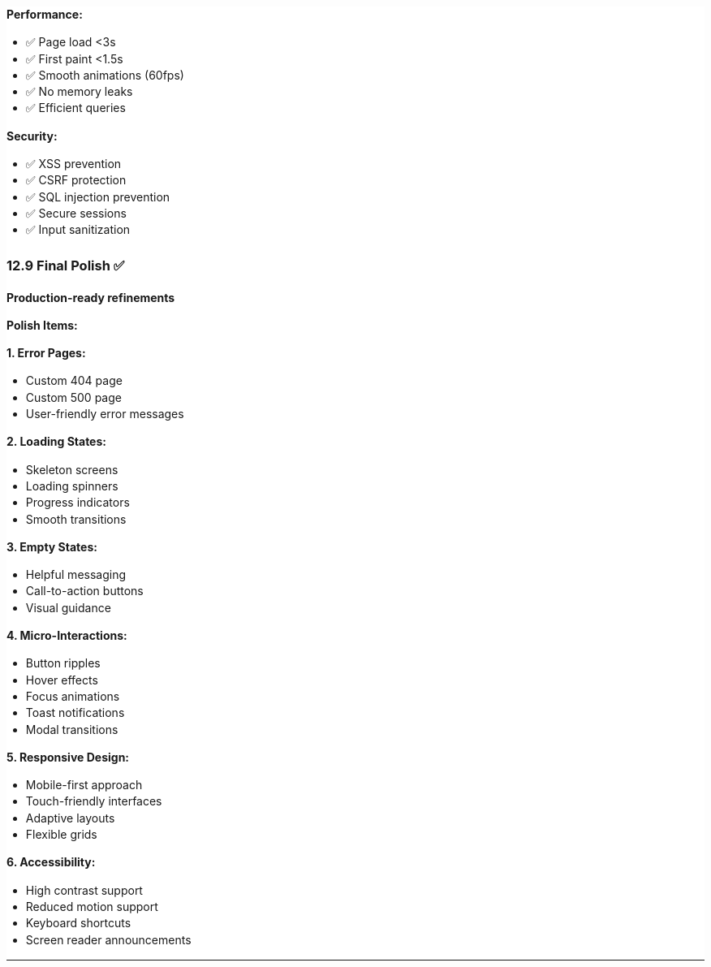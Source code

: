 **Performance:**
- ✅ Page load <3s
- ✅ First paint <1.5s
- ✅ Smooth animations (60fps)
- ✅ No memory leaks
- ✅ Efficient queries

**Security:**
- ✅ XSS prevention
- ✅ CSRF protection
- ✅ SQL injection prevention
- ✅ Secure sessions
- ✅ Input sanitization

### 12.9 Final Polish ✅
**Production-ready refinements**

**Polish Items:**

**1. Error Pages:**
- Custom 404 page
- Custom 500 page
- User-friendly error messages

**2. Loading States:**
- Skeleton screens
- Loading spinners
- Progress indicators
- Smooth transitions

**3. Empty States:**
- Helpful messaging
- Call-to-action buttons
- Visual guidance

**4. Micro-Interactions:**
- Button ripples
- Hover effects
- Focus animations
- Toast notifications
- Modal transitions

**5. Responsive Design:**
- Mobile-first approach
- Touch-friendly interfaces
- Adaptive layouts
- Flexible grids

**6. Accessibility:**
- High contrast support
- Reduced motion support
- Keyboard shortcuts
- Screen reader announcements

---
